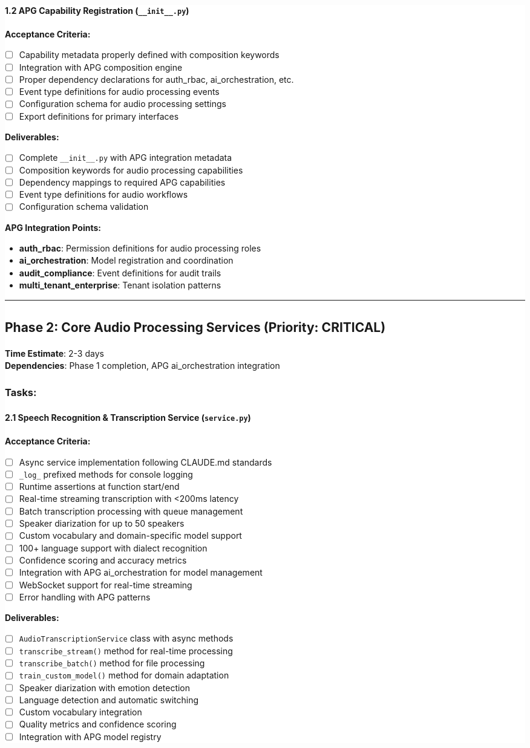#### 1.2 APG Capability Registration (`__init__.py`)
**Acceptance Criteria:**
- [ ] Capability metadata properly defined with composition keywords
- [ ] Integration with APG composition engine
- [ ] Proper dependency declarations for auth_rbac, ai_orchestration, etc.
- [ ] Event type definitions for audio processing events
- [ ] Configuration schema for audio processing settings
- [ ] Export definitions for primary interfaces

**Deliverables:**
- [ ] Complete `__init__.py` with APG integration metadata
- [ ] Composition keywords for audio processing capabilities
- [ ] Dependency mappings to required APG capabilities
- [ ] Event type definitions for audio workflows
- [ ] Configuration schema validation

**APG Integration Points:**
- **auth_rbac**: Permission definitions for audio processing roles
- **ai_orchestration**: Model registration and coordination
- **audit_compliance**: Event definitions for audit trails
- **multi_tenant_enterprise**: Tenant isolation patterns

---

## Phase 2: Core Audio Processing Services (Priority: CRITICAL)

**Time Estimate**: 2-3 days  
**Dependencies**: Phase 1 completion, APG ai_orchestration integration  

### Tasks:

#### 2.1 Speech Recognition & Transcription Service (`service.py`)
**Acceptance Criteria:**
- [ ] Async service implementation following CLAUDE.md standards
- [ ] `_log_` prefixed methods for console logging
- [ ] Runtime assertions at function start/end
- [ ] Real-time streaming transcription with <200ms latency
- [ ] Batch transcription processing with queue management
- [ ] Speaker diarization for up to 50 speakers
- [ ] Custom vocabulary and domain-specific model support
- [ ] 100+ language support with dialect recognition
- [ ] Confidence scoring and accuracy metrics
- [ ] Integration with APG ai_orchestration for model management
- [ ] WebSocket support for real-time streaming
- [ ] Error handling with APG patterns

**Deliverables:**
- [ ] `AudioTranscriptionService` class with async methods
- [ ] `transcribe_stream()` method for real-time processing
- [ ] `transcribe_batch()` method for file processing
- [ ] `train_custom_model()` method for domain adaptation
- [ ] Speaker diarization with emotion detection
- [ ] Language detection and automatic switching
- [ ] Custom vocabulary integration
- [ ] Quality metrics and confidence scoring
- [ ] Integration with APG model registry
